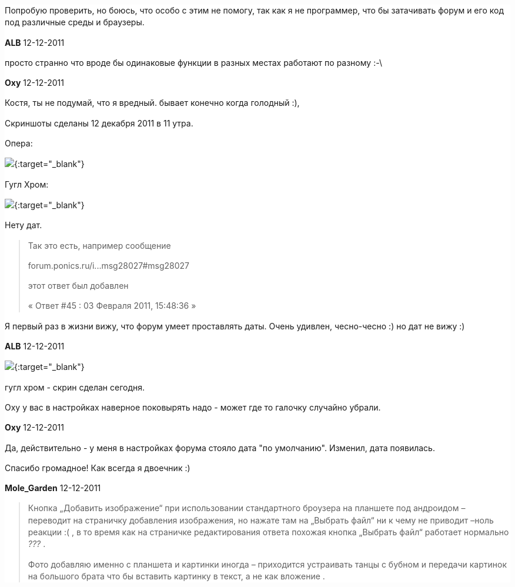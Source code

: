 Попробую проверить, но боюсь, что особо с этим не помогу, так как я не программер, что бы затачивать форум и его код под различные среды и браузеры.


**ALB** 12-12-2011

просто странно что вроде бы одинаковые функции в разных местах работают по разному :-\


**Oxy** 12-12-2011

Костя, ты не подумай, что я вредный. бывает конечно когда голодный :),

Скриншоты сделаны 12 декабря 2011 в 11 утра.

Опера:

[![](/imagehost/thumbs/1.png)](https://t.me/ponics_ru_files/1214){:target="_blank"}

Гугл Хром:

[![](/imagehost/thumbs/2.png)](https://t.me/ponics_ru_files/1215){:target="_blank"}

Нету дат.

> Так это есть, например сообщение
> 
> forum.ponics.ru/i...msg28027#msg28027 
> 
> этот ответ был добавлен 
> 
> « Ответ #45 : 03 Февраля 2011, 15:48:36 »

Я первый раз в жизни вижу, что форум умеет проставлять даты. Очень удивлен, чесно-чесно :) но дат не вижу :)


**ALB** 12-12-2011

[![](/imagehost/thumbs/yzy.jpg)](https://t.me/ponics_ru_files/1216){:target="_blank"}

гугл хром - скрин сделан сегодня.

Oxy у вас в настройках наверное поковырять надо - может где то галочку случайно убрали.


**Oxy** 12-12-2011

Да, действительно - у меня в настройках форума стояло дата "по умолчанию". Изменил, дата появилась.

Спасибо громадное! Как всегда я двоечник :)


**Mole_Garden** 12-12-2011

> Кнопка „Добавить изображение“ при использовании стандартного броузера на планшете под андроидом – переводит на страничку добавления изображения, но нажате там на „Выбрать файл“ ни к чему не приводит –ноль реакции :( , в то время как на страничке редактирования ответа похожая кнопка „Выбрать файл“ работает нормально *???* .
> 
> Фото добавляю именно с планшета и картинки иногда – приходится устраивать танцы с бубном и передачи картинок на большого брата что бы вставить картинку в текст, а не как вложение .
